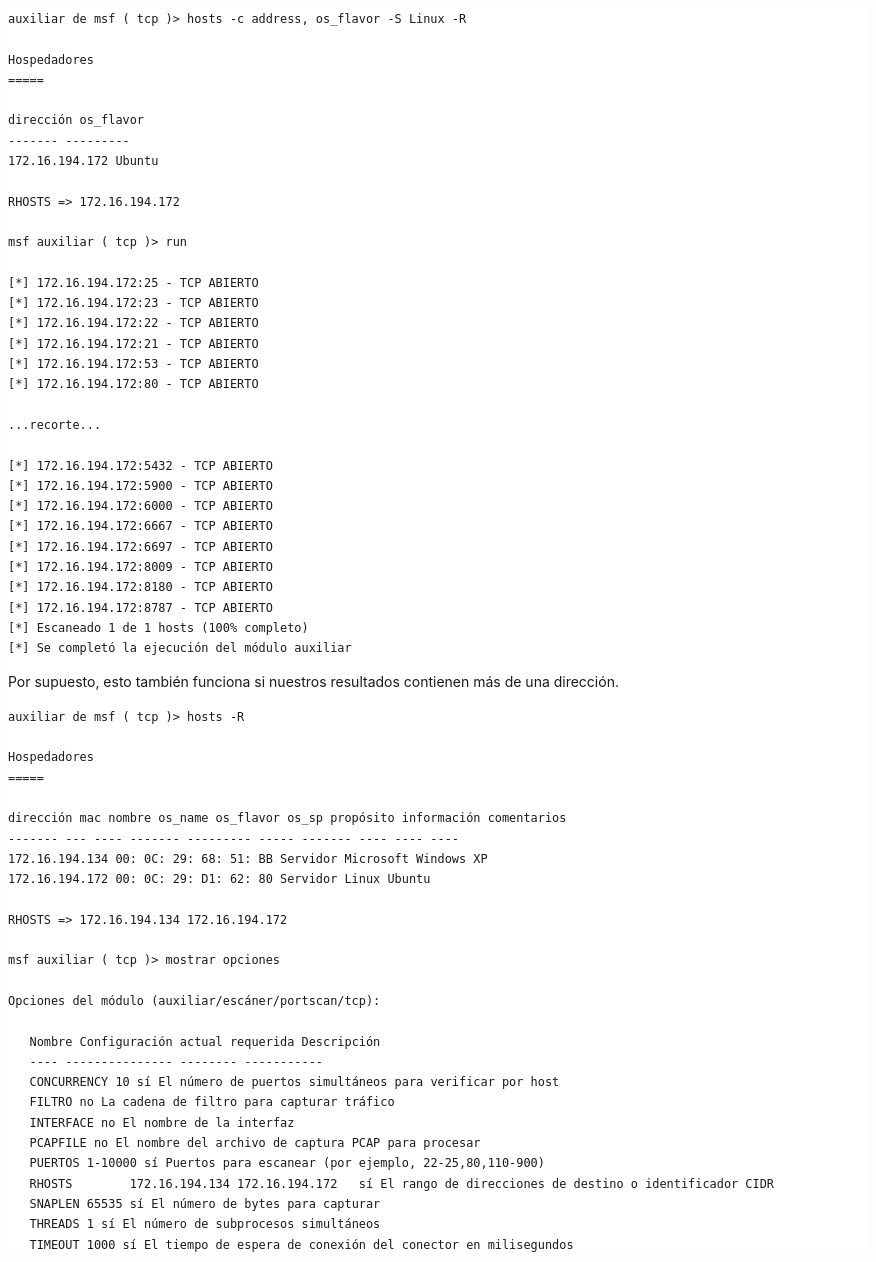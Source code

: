 
	auxiliar de msf ( tcp )> hosts -c address, os_flavor -S Linux -R
	
	Hospedadores
	=====
	
	dirección os_flavor
	------- ---------
	172.16.194.172 Ubuntu
	
	RHOSTS => 172.16.194.172
	
	msf auxiliar ( tcp )> run
	
	[*] 172.16.194.172:25 - TCP ABIERTO
	[*] 172.16.194.172:23 - TCP ABIERTO
	[*] 172.16.194.172:22 - TCP ABIERTO
	[*] 172.16.194.172:21 - TCP ABIERTO
	[*] 172.16.194.172:53 - TCP ABIERTO
	[*] 172.16.194.172:80 - TCP ABIERTO
	
	...recorte...
	
	[*] 172.16.194.172:5432 - TCP ABIERTO
	[*] 172.16.194.172:5900 - TCP ABIERTO
	[*] 172.16.194.172:6000 - TCP ABIERTO
	[*] 172.16.194.172:6667 - TCP ABIERTO
	[*] 172.16.194.172:6697 - TCP ABIERTO
	[*] 172.16.194.172:8009 - TCP ABIERTO
	[*] 172.16.194.172:8180 - TCP ABIERTO
	[*] 172.16.194.172:8787 - TCP ABIERTO
	[*] Escaneado 1 de 1 hosts (100% completo)
	[*] Se completó la ejecución del módulo auxiliar


Por supuesto, esto también funciona si nuestros resultados contienen más de una dirección.

	auxiliar de msf ( tcp )> hosts -R
	
	Hospedadores
	=====
	
	dirección mac nombre os_name os_flavor os_sp propósito información comentarios
	------- --- ---- ------- --------- ----- ------- ---- ---- ----
	172.16.194.134 00: 0C: 29: 68: 51: BB Servidor Microsoft Windows XP         
	172.16.194.172 00: 0C: 29: D1: 62: 80 Servidor Linux Ubuntu         
	
	RHOSTS => 172.16.194.134 172.16.194.172
	
	msf auxiliar ( tcp )> mostrar opciones

	Opciones del módulo (auxiliar/escáner/portscan/tcp):
	
	   Nombre Configuración actual requerida Descripción
	   ---- --------------- -------- -----------
	   CONCURRENCY 10 sí El número de puertos simultáneos para verificar por host
	   FILTRO no La cadena de filtro para capturar tráfico
	   INTERFACE no El nombre de la interfaz
	   PCAPFILE no El nombre del archivo de captura PCAP para procesar
	   PUERTOS 1-10000 sí Puertos para escanear (por ejemplo, 22-25,80,110-900)
	   RHOSTS        172.16.194.134 172.16.194.172   sí El rango de direcciones de destino o identificador CIDR
	   SNAPLEN 65535 sí El número de bytes para capturar
	   THREADS 1 sí El número de subprocesos simultáneos
	   TIMEOUT 1000 sí El tiempo de espera de conexión del conector en milisegundos
